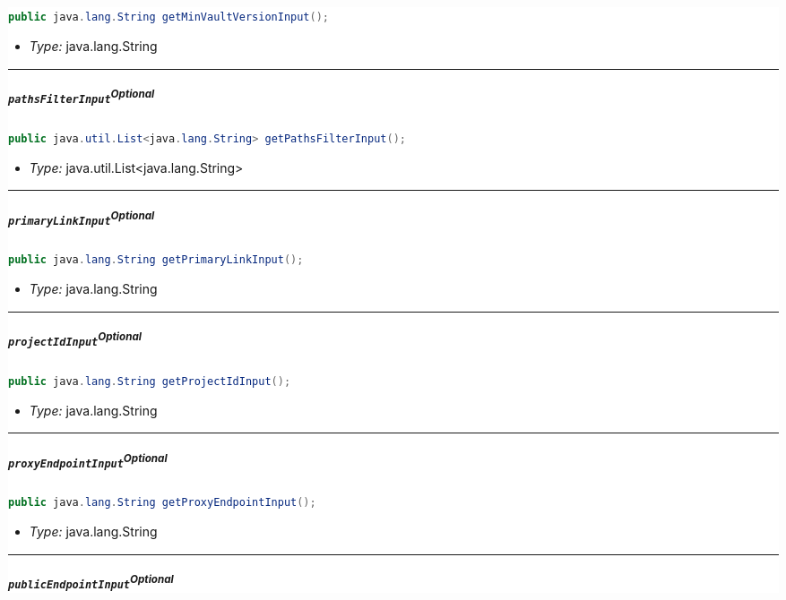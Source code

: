 ```java
public java.lang.String getMinVaultVersionInput();
```

- *Type:* java.lang.String

---

##### `pathsFilterInput`<sup>Optional</sup> <a name="pathsFilterInput" id="@cdktf/provider-hcp.vaultCluster.VaultCluster.property.pathsFilterInput"></a>

```java
public java.util.List<java.lang.String> getPathsFilterInput();
```

- *Type:* java.util.List<java.lang.String>

---

##### `primaryLinkInput`<sup>Optional</sup> <a name="primaryLinkInput" id="@cdktf/provider-hcp.vaultCluster.VaultCluster.property.primaryLinkInput"></a>

```java
public java.lang.String getPrimaryLinkInput();
```

- *Type:* java.lang.String

---

##### `projectIdInput`<sup>Optional</sup> <a name="projectIdInput" id="@cdktf/provider-hcp.vaultCluster.VaultCluster.property.projectIdInput"></a>

```java
public java.lang.String getProjectIdInput();
```

- *Type:* java.lang.String

---

##### `proxyEndpointInput`<sup>Optional</sup> <a name="proxyEndpointInput" id="@cdktf/provider-hcp.vaultCluster.VaultCluster.property.proxyEndpointInput"></a>

```java
public java.lang.String getProxyEndpointInput();
```

- *Type:* java.lang.String

---

##### `publicEndpointInput`<sup>Optional</sup> <a name="publicEndpointInput" id="@cdktf/provider-hcp.vaultCluster.VaultCluster.property.publicEndpointInput"></a>
